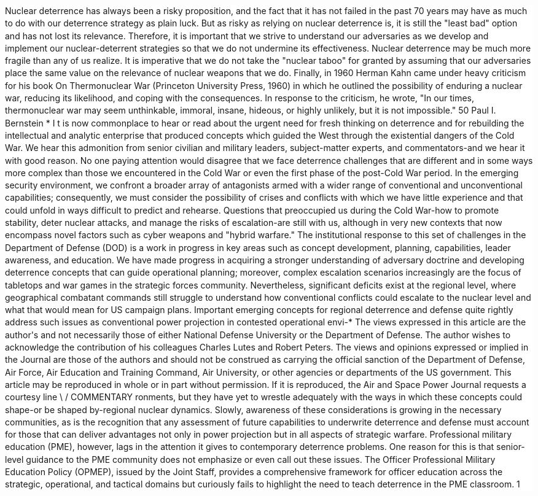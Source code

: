Nuclear deterrence has always been a risky proposition, and the fact that it has not failed in the past 70 years may have as much to do with our deterrence strategy as plain luck. But as risky as relying on nuclear deterrence is, it is still the "least bad" option and has not lost its relevance. Therefore, it is important that we strive to understand our adversaries as we develop and implement our nuclear-deterrent strategies so that we do not undermine its effectiveness. Nuclear deterrence may be much more fragile than any of us realize. It is imperative that we do not take the "nuclear taboo" for granted by assuming that our adversaries place the same value on the relevance of nuclear weapons that we do.
Finally, in 1960 Herman Kahn came under heavy criticism for his book On Thermonuclear War (Princeton University Press, 1960) in which he outlined the possibility of enduring a nuclear war, reducing its likelihood, and coping with the consequences. In response to the criticism, he wrote, "In our times, thermonuclear war may seem unthinkable, immoral, insane, hideous, or highly unlikely, but it is not impossible." 
50
Paul I. Bernstein * I t is now commonplace to hear or read about the urgent need for fresh thinking on deterrence and for rebuilding the intellectual and analytic enterprise that produced concepts which guided the West through the existential dangers of the Cold War. We hear this admonition from senior civilian and military leaders, subject-matter experts, and commentators-and we hear it with good reason. No one paying attention would disagree that we face deterrence challenges that are different and in some ways more complex than those we encountered in the Cold War or even the first phase of the post-Cold War period. In the emerging security environment, we confront a broader array of antagonists armed with a wider range of conventional and unconventional capabilities; consequently, we must consider the possibility of crises and conflicts with which we have little experience and that could unfold in ways difficult to predict and rehearse. Questions that preoccupied us during the Cold War-how to promote stability, deter nuclear attacks, and manage the risks of escalation-are still with us, although in very new contexts that now encompass novel factors such as cyber weapons and "hybrid warfare."
The institutional response to this set of challenges in the Department of Defense (DOD) is a work in progress in key areas such as concept development, planning, capabilities, leader awareness, and education. We have made progress in acquiring a stronger understanding of adversary doctrine and developing deterrence concepts that can guide operational planning; moreover, complex escalation scenarios increasingly are the focus of tabletops and war games in the strategic forces community. Nevertheless, significant deficits exist at the regional level, where geographical combatant commands still struggle to understand how conventional conflicts could escalate to the nuclear level and what that would mean for US campaign plans. Important emerging concepts for regional deterrence and defense quite rightly address such issues as conventional power projection in contested operational envi-* The views expressed in this article are the author's and not necessarily those of either National Defense University or the Department of Defense. The author wishes to acknowledge the contribution of his colleagues Charles Lutes and Robert Peters.
The views and opinions expressed or implied in the Journal are those of the authors and should not be construed as carrying the official sanction of the Department of Defense, Air Force, Air Education and Training Command, Air University, or other agencies or departments of the US government. This article may be reproduced in whole or in part without permission. If it is reproduced, the Air and Space Power Journal requests a courtesy line \ / COMMENTARY ronments, but they have yet to wrestle adequately with the ways in which these concepts could shape-or be shaped by-regional nuclear dynamics. Slowly, awareness of these considerations is growing in the necessary communities, as is the recognition that any assessment of future capabilities to underwrite deterrence and defense must account for those that can deliver advantages not only in power projection but in all aspects of strategic warfare.
Professional military education (PME), however, lags in the attention it gives to contemporary deterrence problems. One reason for this is that senior-level guidance to the PME community does not emphasize or even call out these issues. The Officer Professional Military Education Policy (OPMEP), issued by the Joint Staff, provides a comprehensive framework for officer education across the strategic, operational, and tactical domains but curiously fails to highlight the need to teach deterrence in the PME classroom. 
1